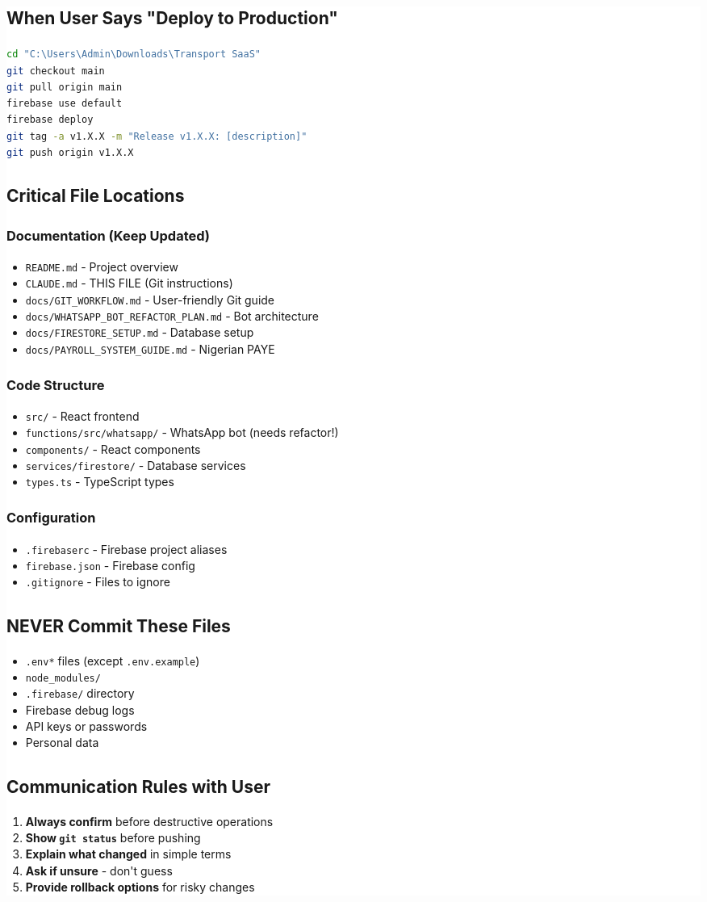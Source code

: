 ## When User Says "Deploy to Production"

```bash
cd "C:\Users\Admin\Downloads\Transport SaaS"
git checkout main
git pull origin main
firebase use default
firebase deploy
git tag -a v1.X.X -m "Release v1.X.X: [description]"
git push origin v1.X.X
```

## Critical File Locations

### Documentation (Keep Updated)
- `README.md` - Project overview
- `CLAUDE.md` - THIS FILE (Git instructions)
- `docs/GIT_WORKFLOW.md` - User-friendly Git guide
- `docs/WHATSAPP_BOT_REFACTOR_PLAN.md` - Bot architecture
- `docs/FIRESTORE_SETUP.md` - Database setup
- `docs/PAYROLL_SYSTEM_GUIDE.md` - Nigerian PAYE

### Code Structure
- `src/` - React frontend
- `functions/src/whatsapp/` - WhatsApp bot (needs refactor!)
- `components/` - React components
- `services/firestore/` - Database services
- `types.ts` - TypeScript types

### Configuration
- `.firebaserc` - Firebase project aliases
- `firebase.json` - Firebase config
- `.gitignore` - Files to ignore

## NEVER Commit These Files

- `.env*` files (except `.env.example`)
- `node_modules/`
- `.firebase/` directory
- Firebase debug logs
- API keys or passwords
- Personal data

## Communication Rules with User

1. **Always confirm** before destructive operations
2. **Show `git status`** before pushing
3. **Explain what changed** in simple terms
4. **Ask if unsure** - don't guess
5. **Provide rollback options** for risky changes
